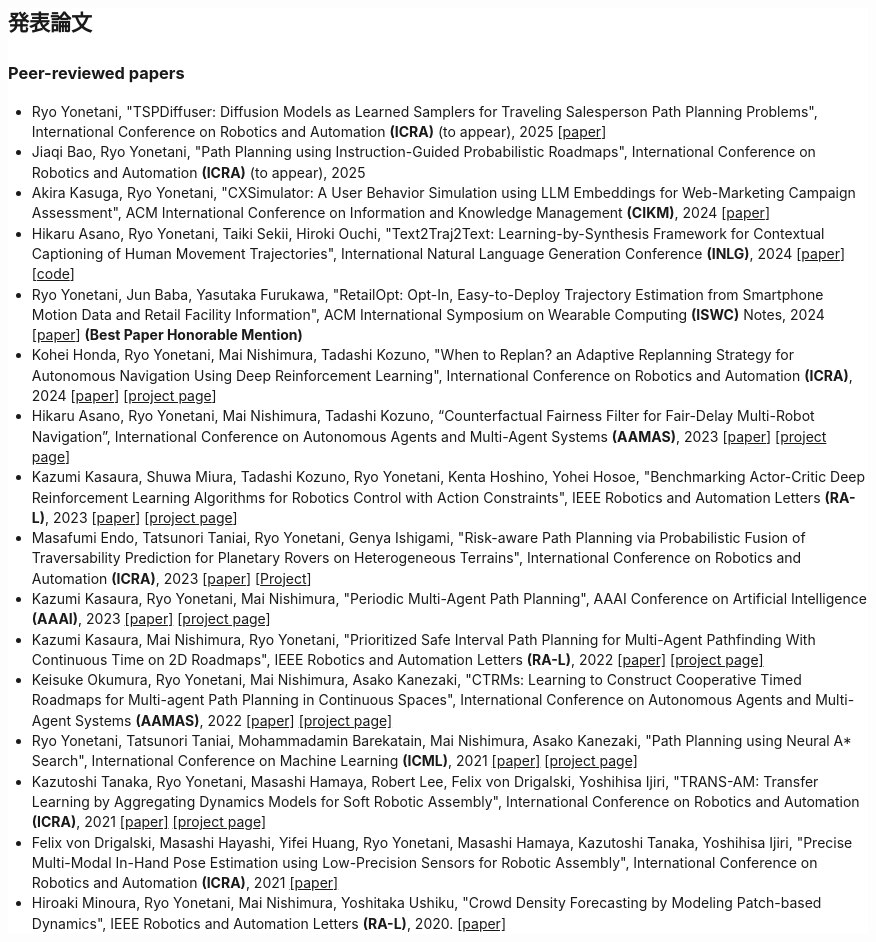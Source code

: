 ## 発表論文

### Peer-reviewed papers
- Ryo Yonetani, "TSPDiffuser: Diffusion Models as Learned Samplers for Traveling Salesperson Path Planning Problems", International Conference on Robotics and Automation **(ICRA)** (to appear), 2025 [[paper](https://arxiv.org/abs/2406.02858)]
- Jiaqi Bao, Ryo Yonetani, "Path Planning using Instruction-Guided Probabilistic Roadmaps", International Conference on Robotics and Automation **(ICRA)** (to appear), 2025
- Akira Kasuga, Ryo Yonetani, "CXSimulator: A User Behavior Simulation using LLM Embeddings for Web-Marketing Campaign Assessment", ACM International Conference on Information and Knowledge Management **(CIKM)**, 2024 [[paper](https://arxiv.org/abs/2407.21553)]
- Hikaru Asano, Ryo Yonetani, Taiki Sekii, Hiroki Ouchi, "Text2Traj2Text: Learning-by-Synthesis Framework for Contextual Captioning of Human Movement Trajectories", International Natural Language Generation Conference **(INLG)**, 2024 [[paper](https://arxiv.org/abs/2409.12670)] [[code](https://github.com/CyberAgentAILab/text2traj2text)]
- Ryo Yonetani, Jun Baba, Yasutaka Furukawa, "RetailOpt: Opt-In, Easy-to-Deploy Trajectory Estimation from Smartphone Motion Data and Retail Facility Information", ACM International Symposium on Wearable Computing **(ISWC)** Notes, 2024 [[paper](https://arxiv.org/abs/2404.12548)] **(Best Paper Honorable Mention)**
- Kohei Honda, Ryo Yonetani, Mai Nishimura, Tadashi Kozuno, "When to Replan? an Adaptive Replanning Strategy for Autonomous Navigation Using Deep Reinforcement Learning", International Conference on Robotics and Automation **(ICRA)**, 2024 [[paper](https://arxiv.org/abs/2304.12046)] [[project page](https://omron-sinicx.github.io/when2replan/)]
- Hikaru Asano, Ryo Yonetani, Mai Nishimura, Tadashi Kozuno, “Counterfactual Fairness Filter for Fair-Delay Multi-Robot Navigation”, International Conference on Autonomous Agents and Multi-Agent Systems **(AAMAS)**, 2023 [[paper](https://arxiv.org/abs/2305.11465)] [[project page](https://omron-sinicx.github.io/ncf2/)]
- Kazumi Kasaura, Shuwa Miura, Tadashi Kozuno, Ryo Yonetani, Kenta Hoshino, Yohei Hosoe, "Benchmarking Actor-Critic Deep Reinforcement Learning Algorithms for Robotics Control with Action Constraints", IEEE Robotics and Automation Letters **(RA-L)**, 2023 [[paper](https://arxiv.org/abs/2304.08743)] [[project page](https://github.com/omron-sinicx/action-constrained-RL-benchmark)]
- Masafumi Endo, Tatsunori Taniai, Ryo Yonetani, Genya Ishigami, "Risk-aware Path Planning via Probabilistic Fusion of Traversability Prediction for Planetary Rovers on Heterogeneous Terrains", International Conference on Robotics and Automation **(ICRA)**, 2023 [[paper](https://arxiv.org/abs/2303.01169)] [[Project](https://omron-sinicx.github.io/safe-rover-navi/)]
- Kazumi Kasaura, Ryo Yonetani, Mai Nishimura, "Periodic Multi-Agent Path Planning", AAAI Conference on Artificial Intelligence **(AAAI)**, 2023 [[paper]](https://github.com/omron-sinicx/PeriodicMAPP/blob/master/paper.pdf) [[project page]](https://omron-sinicx.github.io/PeriodicMAPP/)
- Kazumi Kasaura, Mai Nishimura, Ryo Yonetani, "Prioritized Safe Interval Path Planning for Multi-Agent Pathfinding With Continuous Time on 2D Roadmaps", IEEE Robotics and Automation Letters **(RA-L)**, 2022 [[paper]](https://ieeexplore.ieee.org/document/9811344) [[project page]](https://omron-sinicx.github.io/PSIPP-CTC/)
- Keisuke Okumura, Ryo Yonetani, Mai Nishimura, Asako Kanezaki, "CTRMs: Learning to Construct Cooperative Timed Roadmaps for Multi-agent Path Planning in Continuous Spaces", International Conference on Autonomous Agents and Multi-Agent Systems **(AAMAS)**, 2022 [[paper]](https://arxiv.org/abs/2201.09467) [[project page]](https://github.com/omron-sinicx/ctrm)
- Ryo Yonetani, Tatsunori Taniai, Mohammadamin Barekatain, Mai Nishimura, Asako Kanezaki, "Path Planning using Neural A\* Search", International Conference on Machine Learning **(ICML)**, 2021 [[paper]](https://arxiv.org/abs/2009.07476) [[project page]](https://omron-sinicx.github.io/neural-astar/)
- Kazutoshi Tanaka, Ryo Yonetani, Masashi Hamaya, Robert Lee, Felix von Drigalski, Yoshihisa Ijiri, "TRANS-AM: Transfer Learning by Aggregating Dynamics Models for Soft Robotic Assembly", International Conference on Robotics and Automation **(ICRA)**, 2021 [[paper]](https://kazutoshi-tanaka.github.io/pages/TRANS_AM_Transfer_Learning_by_Aggregating_Dynamics_Models.pdf) [[project page]](https://kazutoshi-tanaka.github.io/pages/transam.html)
- Felix von Drigalski, Masashi Hayashi, Yifei Huang, Ryo Yonetani, Masashi Hamaya, Kazutoshi Tanaka, Yoshihisa Ijiri, "Precise Multi-Modal In-Hand Pose Estimation using Low-Precision Sensors for Robotic Assembly", International Conference on Robotics and Automation **(ICRA)**, 2021 [[paper]](https://ieeexplore.ieee.org/document/9561222)
- Hiroaki Minoura, Ryo Yonetani, Mai Nishimura, Yoshitaka Ushiku, "Crowd Density Forecasting by Modeling Patch-based Dynamics", IEEE Robotics and Automation Letters **(RA-L)**, 2020. [[paper]](https://arxiv.org/abs/1911.09814)